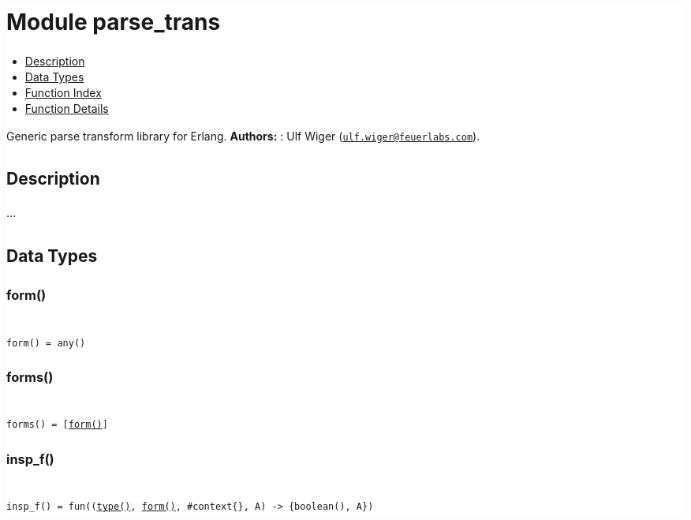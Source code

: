 

# Module parse_trans #
* [Description](#description)
* [Data Types](#types)
* [Function Index](#index)
* [Function Details](#functions)


Generic parse transform library for Erlang.
__Authors:__ : Ulf Wiger ([`ulf.wiger@feuerlabs.com`](mailto:ulf.wiger@feuerlabs.com)).
<a name="description"></a>

## Description ##



...


<a name="types"></a>

## Data Types ##




### <a name="type-form">form()</a> ###



<pre><code>
form() = any()
</code></pre>





### <a name="type-forms">forms()</a> ###



<pre><code>
forms() = [<a href="#type-form">form()</a>]
</code></pre>





### <a name="type-insp_f">insp_f()</a> ###



<pre><code>
insp_f() = fun((<a href="#type-type">type()</a>, <a href="#type-form">form()</a>, #context{}, A) -&gt; {boolean(), A})
</code></pre>


